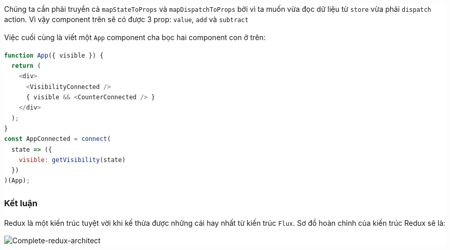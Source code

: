 Chúng ta cần phải truyền cả `mapStateToProps` và `mapDispatchToProps` bởi vì ta muốn vừa đọc dữ liệu từ `store` vừa phải `dispatch` action. Vì vậy component trên sẽ có được 3 prop: `value`, `add` và `subtract`

Việc cuối cùng là viết một `App` component cha bọc hai component con ở trên:

```javascript
function App({ visible }) {
  return (
    <div>
      <VisibilityConnected />
      { visible && <CounterConnected /> }
    </div>
  );
}
const AppConnected = connect(
  state => ({
    visible: getVisibility(state)
  })
)(App);
```

### Kết luận

Redux là một kiến trúc tuyệt vời khi kế thừa được những cái hay nhất từ kiến trúc `Flux`. Sơ đồ hoàn chỉnh của kiến trúc Redux sẽ là:

![Complete-redux-architect](https://krasimir.gitbooks.io/react-in-patterns/content/chapter-09/redux-reallife.jpg)
